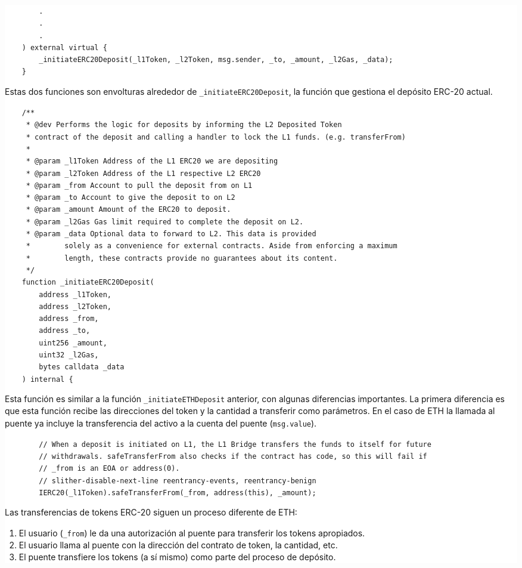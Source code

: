```solidity
        .
        .
        .
    ) external virtual {
        _initiateERC20Deposit(_l1Token, _l2Token, msg.sender, _to, _amount, _l2Gas, _data);
    }
```

Estas dos funciones son envolturas alrededor de `_initiateERC20Deposit`, la función que gestiona el depósito ERC-20 actual.

```solidity
    /**
     * @dev Performs the logic for deposits by informing the L2 Deposited Token
     * contract of the deposit and calling a handler to lock the L1 funds. (e.g. transferFrom)
     *
     * @param _l1Token Address of the L1 ERC20 we are depositing
     * @param _l2Token Address of the L1 respective L2 ERC20
     * @param _from Account to pull the deposit from on L1
     * @param _to Account to give the deposit to on L2
     * @param _amount Amount of the ERC20 to deposit.
     * @param _l2Gas Gas limit required to complete the deposit on L2.
     * @param _data Optional data to forward to L2. This data is provided
     *        solely as a convenience for external contracts. Aside from enforcing a maximum
     *        length, these contracts provide no guarantees about its content.
     */
    function _initiateERC20Deposit(
        address _l1Token,
        address _l2Token,
        address _from,
        address _to,
        uint256 _amount,
        uint32 _l2Gas,
        bytes calldata _data
    ) internal {
```

Esta función es similar a la función `_initiateETHDeposit` anterior, con algunas diferencias importantes. La primera diferencia es que esta función recibe las direcciones del token y la cantidad a transferir como parámetros. En el caso de ETH la llamada al puente ya incluye la transferencia del activo a la cuenta del puente (`msg.value`).

```solidity
        // When a deposit is initiated on L1, the L1 Bridge transfers the funds to itself for future
        // withdrawals. safeTransferFrom also checks if the contract has code, so this will fail if
        // _from is an EOA or address(0).
        // slither-disable-next-line reentrancy-events, reentrancy-benign
        IERC20(_l1Token).safeTransferFrom(_from, address(this), _amount);
```

Las transferencias de tokens ERC-20 siguen un proceso diferente de ETH:

1. El usuario (`_from`) le da una autorización al puente para transferir los tokens apropiados.
2. El usuario llama al puente con la dirección del contrato de token, la cantidad, etc.
3. El puente transfiere los tokens (a sí mismo) como parte del proceso de depósito.
